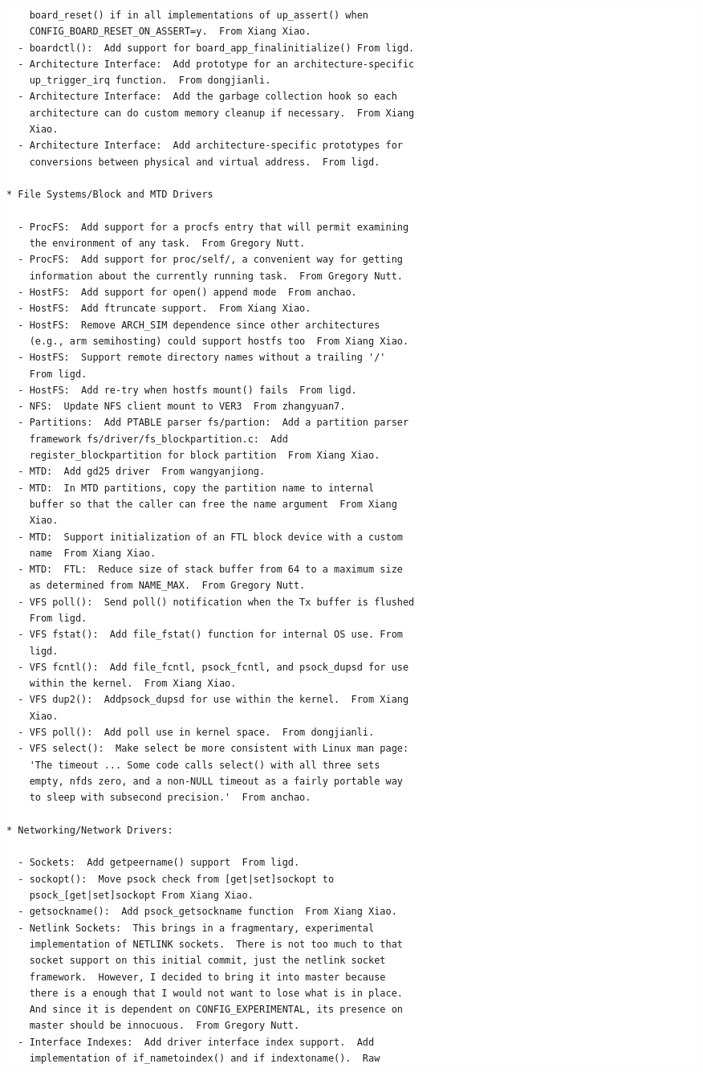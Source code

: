         board_reset() if in all implementations of up_assert() when
        CONFIG_BOARD_RESET_ON_ASSERT=y.  From Xiang Xiao.
      - boardctl():  Add support for board_app_finalinitialize() From ligd.
      - Architecture Interface:  Add prototype for an architecture-specific
        up_trigger_irq function.  From dongjianli.
      - Architecture Interface:  Add the garbage collection hook so each
        architecture can do custom memory cleanup if necessary.  From Xiang
        Xiao.
      - Architecture Interface:  Add architecture-specific prototypes for
        conversions between physical and virtual address.  From ligd.

    * File Systems/Block and MTD Drivers

      - ProcFS:  Add support for a procfs entry that will permit examining
        the environment of any task.  From Gregory Nutt.
      - ProcFS:  Add support for proc/self/, a convenient way for getting
        information about the currently running task.  From Gregory Nutt.
      - HostFS:  Add support for open() append mode  From anchao.
      - HostFS:  Add ftruncate support.  From Xiang Xiao.
      - HostFS:  Remove ARCH_SIM dependence since other architectures
        (e.g., arm semihosting) could support hostfs too  From Xiang Xiao.
      - HostFS:  Support remote directory names without a trailing '/'
        From ligd.
      - HostFS:  Add re-try when hostfs mount() fails  From ligd.
      - NFS:  Update NFS client mount to VER3  From zhangyuan7.
      - Partitions:  Add PTABLE parser fs/partion:  Add a partition parser
        framework fs/driver/fs_blockpartition.c:  Add
        register_blockpartition for block partition  From Xiang Xiao.
      - MTD:  Add gd25 driver  From wangyanjiong.
      - MTD:  In MTD partitions, copy the partition name to internal
        buffer so that the caller can free the name argument  From Xiang
        Xiao.
      - MTD:  Support initialization of an FTL block device with a custom
        name  From Xiang Xiao.
      - MTD:  FTL:  Reduce size of stack buffer from 64 to a maximum size
        as determined from NAME_MAX.  From Gregory Nutt.
      - VFS poll():  Send poll() notification when the Tx buffer is flushed
        From ligd.
      - VFS fstat():  Add file_fstat() function for internal OS use. From
        ligd.
      - VFS fcntl():  Add file_fcntl, psock_fcntl, and psock_dupsd for use
        within the kernel.  From Xiang Xiao.
      - VFS dup2():  Addpsock_dupsd for use within the kernel.  From Xiang
        Xiao.
      - VFS poll():  Add poll use in kernel space.  From dongjianli.
      - VFS select():  Make select be more consistent with Linux man page:
        'The timeout ... Some code calls select() with all three sets
        empty, nfds zero, and a non-NULL timeout as a fairly portable way
        to sleep with subsecond precision.'  From anchao.

    * Networking/Network Drivers:

      - Sockets:  Add getpeername() support  From ligd.
      - sockopt():  Move psock check from [get|set]sockopt to
        psock_[get|set]sockopt From Xiang Xiao.
      - getsockname():  Add psock_getsockname function  From Xiang Xiao.
      - Netlink Sockets:  This brings in a fragmentary, experimental
        implementation of NETLINK sockets.  There is not too much to that
        socket support on this initial commit, just the netlink socket
        framework.  However, I decided to bring it into master because
        there is a enough that I would not want to lose what is in place.
        And since it is dependent on CONFIG_EXPERIMENTAL, its presence on
        master should be innocuous.  From Gregory Nutt.
      - Interface Indexes:  Add driver interface index support.  Add
        implementation of if_nametoindex() and if indextoname().  Raw